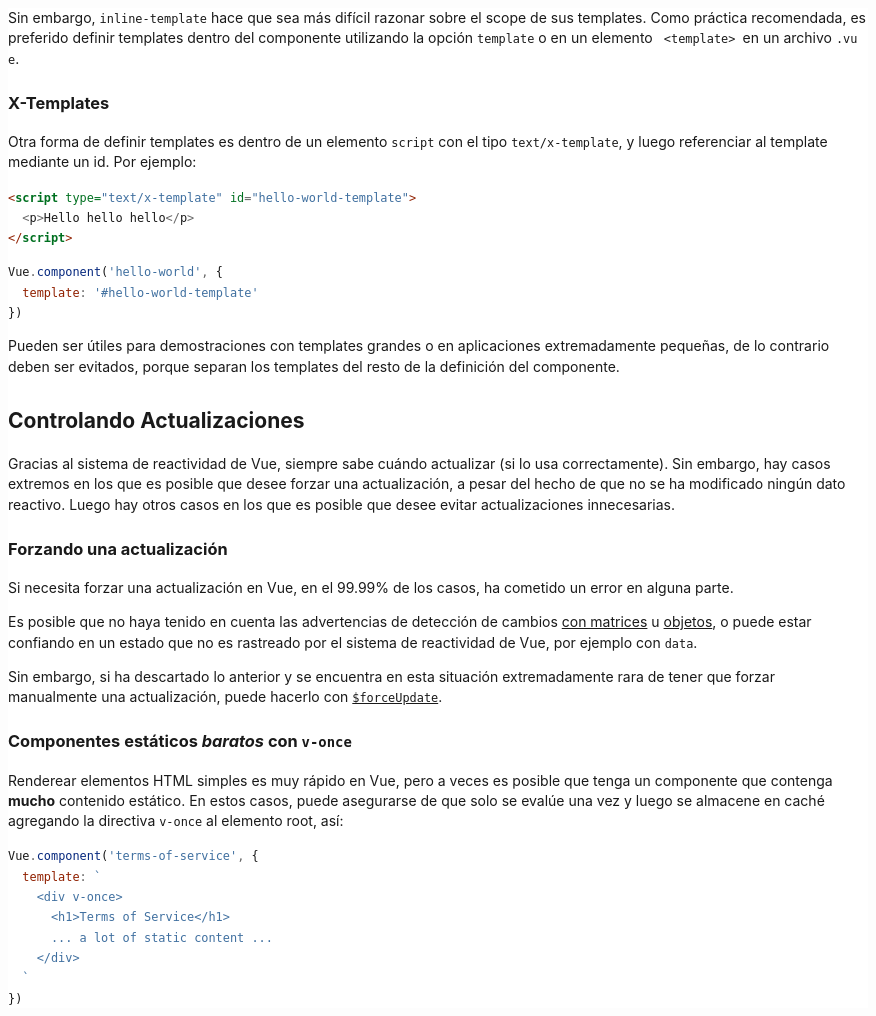 <p class = "tip"> Sin embargo, <code>inline-template</code> hace que sea más difícil razonar sobre el scope de sus templates. Como práctica recomendada, es preferido definir templates dentro del componente utilizando la opción <code>template</code> o en un elemento <code> &lt;template&gt; </code>en un archivo <code>.vue</code>.</p>


### X-Templates

Otra forma de definir templates es dentro de un elemento `script` con el tipo `text/x-template`, y luego referenciar al template mediante un id. Por ejemplo:

``` html
<script type="text/x-template" id="hello-world-template">
  <p>Hello hello hello</p>
</script>
```

``` js
Vue.component('hello-world', {
  template: '#hello-world-template'
})
```

<p class = "tip"> Pueden ser útiles para demostraciones con templates grandes o en aplicaciones extremadamente pequeñas, de lo contrario deben ser evitados, porque separan los templates del resto de la definición del componente. </p>

## Controlando Actualizaciones

Gracias al sistema de reactividad de Vue, siempre sabe cuándo actualizar (si lo usa correctamente). Sin embargo, hay casos extremos en los que es posible que desee forzar una actualización, a pesar del hecho de que no se ha modificado ningún dato reactivo. Luego hay otros casos en los que es posible que desee evitar actualizaciones innecesarias.

### Forzando una actualización

<p class = "tip"> Si necesita forzar una actualización en Vue, en el 99.99% de los casos, ha cometido un error en alguna parte. </p>

Es posible que no haya tenido en cuenta las advertencias de detección de cambios [con matrices](https://vuejs.org/v2/guide/list.html#Caveats) u [objetos](https://vuejs.org/v2/guide/list.html#Object-Change-Detection-Caveats), o puede estar confiando en un estado que no es rastreado por el sistema de reactividad de Vue, por ejemplo con `data`.

Sin embargo, si ha descartado lo anterior y se encuentra en esta situación extremadamente rara de tener que forzar manualmente una actualización, puede hacerlo con [`$forceUpdate`](../api/#vm-forceUpdate).


### Componentes estáticos _baratos_ con `v-once`

Renderear elementos HTML simples es muy rápido en Vue, pero a veces es posible que tenga un componente que contenga **mucho** contenido estático. En estos casos, puede asegurarse de que solo se evalúe una vez y luego se almacene en caché agregando la directiva `v-once` al elemento root, así:

``` js
Vue.component('terms-of-service', {
  template: `
    <div v-once>
      <h1>Terms of Service</h1>
      ... a lot of static content ...
    </div>
  `
})
```
